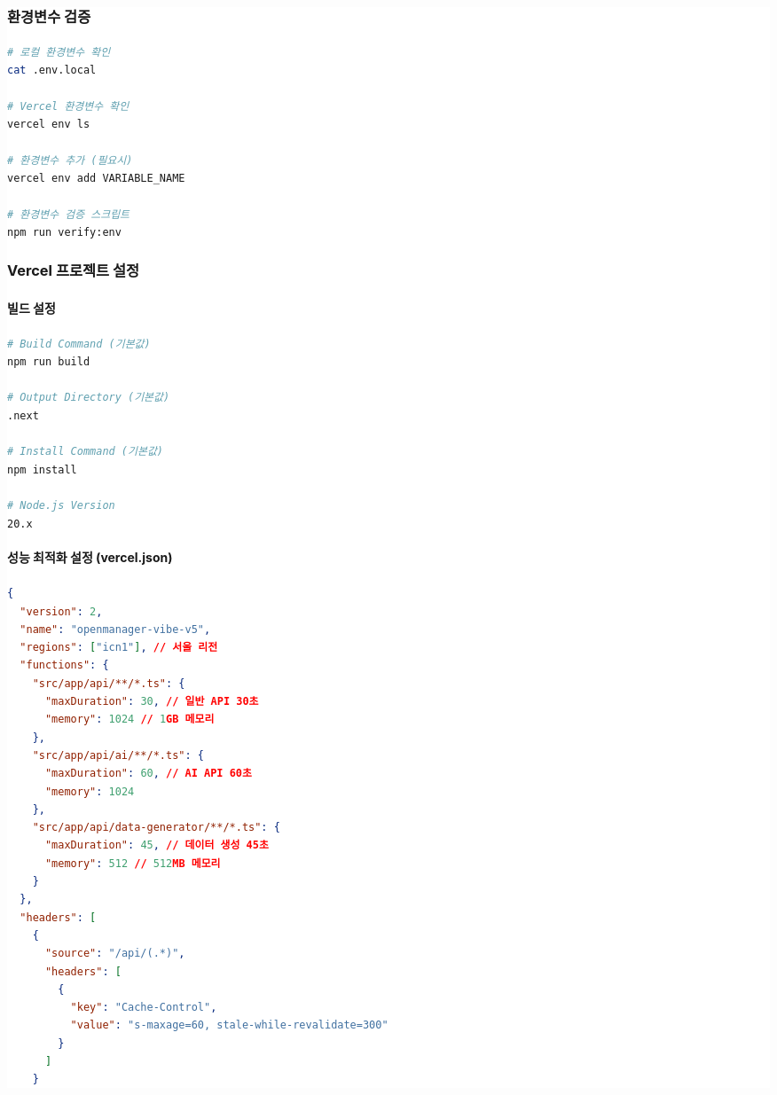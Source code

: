 ### 환경변수 검증

```bash
# 로컬 환경변수 확인
cat .env.local

# Vercel 환경변수 확인
vercel env ls

# 환경변수 추가 (필요시)
vercel env add VARIABLE_NAME

# 환경변수 검증 스크립트
npm run verify:env
```

### Vercel 프로젝트 설정

#### 빌드 설정

```bash
# Build Command (기본값)
npm run build

# Output Directory (기본값)
.next

# Install Command (기본값)
npm install

# Node.js Version
20.x
```

#### 성능 최적화 설정 (vercel.json)

```json
{
  "version": 2,
  "name": "openmanager-vibe-v5",
  "regions": ["icn1"], // 서울 리전
  "functions": {
    "src/app/api/**/*.ts": {
      "maxDuration": 30, // 일반 API 30초
      "memory": 1024 // 1GB 메모리
    },
    "src/app/api/ai/**/*.ts": {
      "maxDuration": 60, // AI API 60초
      "memory": 1024
    },
    "src/app/api/data-generator/**/*.ts": {
      "maxDuration": 45, // 데이터 생성 45초
      "memory": 512 // 512MB 메모리
    }
  },
  "headers": [
    {
      "source": "/api/(.*)",
      "headers": [
        {
          "key": "Cache-Control",
          "value": "s-maxage=60, stale-while-revalidate=300"
        }
      ]
    }
```